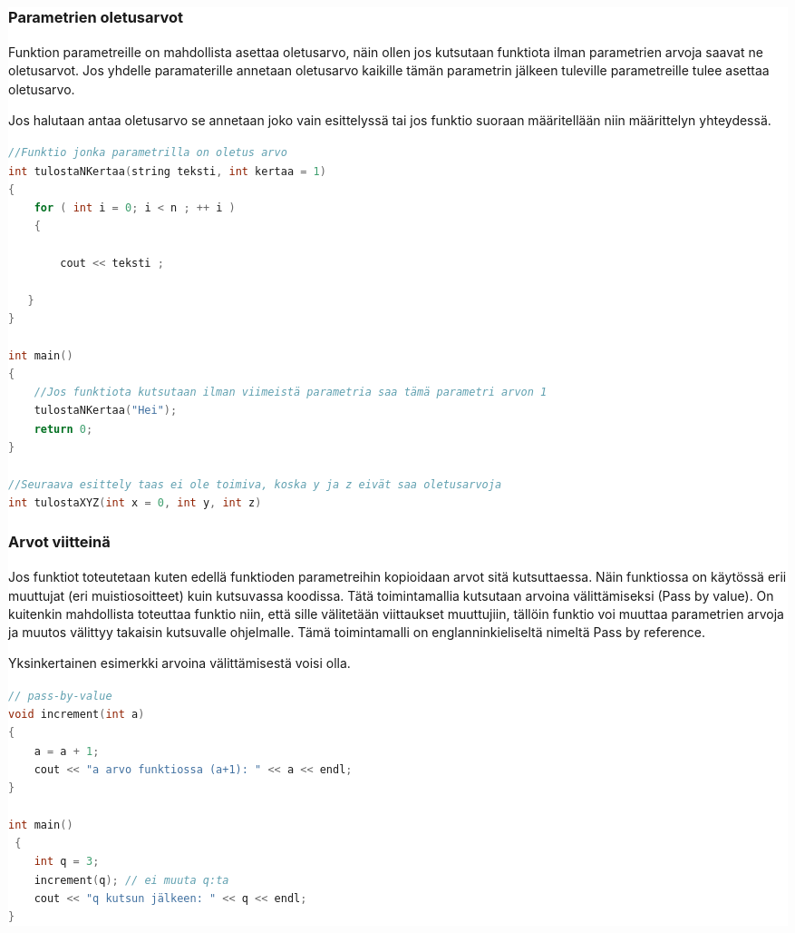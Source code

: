 ### Parametrien oletusarvot

Funktion parametreille on mahdollista asettaa oletusarvo, näin ollen jos kutsutaan funktiota ilman parametrien arvoja saavat ne oletusarvot. Jos yhdelle paramaterille annetaan oletusarvo kaikille tämän parametrin jälkeen tuleville parametreille tulee asettaa oletusarvo.

Jos halutaan antaa oletusarvo se annetaan joko vain esittelyssä tai jos funktio suoraan määritellään niin määrittelyn yhteydessä.

```c++
//Funktio jonka parametrilla on oletus arvo
int tulostaNKertaa(string teksti, int kertaa = 1)
{
    for ( int i = 0; i < n ; ++ i ) 
    {

        cout << teksti ;

   }
}

int main() 
{
    //Jos funktiota kutsutaan ilman viimeistä parametria saa tämä parametri arvon 1
    tulostaNKertaa("Hei");
    return 0;
}

//Seuraava esittely taas ei ole toimiva, koska y ja z eivät saa oletusarvoja
int tulostaXYZ(int x = 0, int y, int z)
```

### Arvot viitteinä

Jos funktiot toteutetaan kuten edellä funktioden parametreihin kopioidaan arvot sitä kutsuttaessa. Näin funktiossa on käytössä erii muuttujat (eri muistiosoitteet) kuin kutsuvassa koodissa. Tätä toimintamallia kutsutaan arvoina välittämiseksi (Pass by value). On kuitenkin mahdollista toteuttaa funktio niin, että sille välitetään viittaukset muuttujiin, tällöin funktio voi muuttaa parametrien arvoja ja muutos välittyy takaisin kutsuvalle ohjelmalle. Tämä toimintamalli on englanninkieliseltä nimeltä Pass by reference.

Yksinkertainen esimerkki arvoina välittämisestä voisi olla.

```c++
// pass-by-value
void increment(int a)
{
    a = a + 1;
    cout << "a arvo funktiossa (a+1): " << a << endl;
}

int main()
 {
    int q = 3;
    increment(q); // ei muuta q:ta
    cout << "q kutsun jälkeen: " << q << endl;
} 
```
